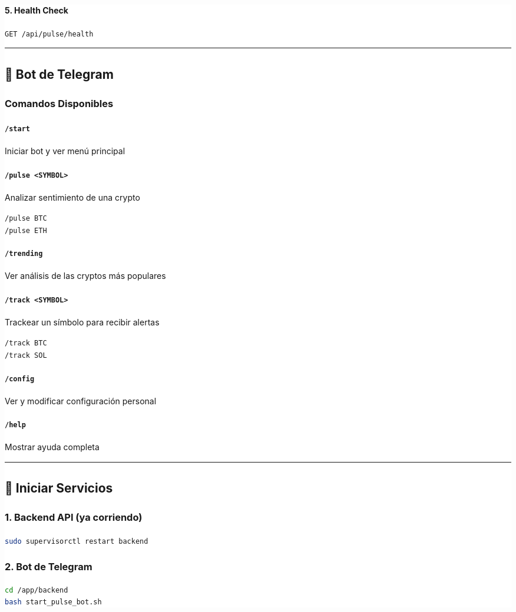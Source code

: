 #### 5. **Health Check**
```bash
GET /api/pulse/health
```

---

## 🤖 Bot de Telegram

### Comandos Disponibles

#### `/start`
Iniciar bot y ver menú principal

#### `/pulse <SYMBOL>`
Analizar sentimiento de una crypto
```
/pulse BTC
/pulse ETH
```

#### `/trending`
Ver análisis de las cryptos más populares

#### `/track <SYMBOL>`
Trackear un símbolo para recibir alertas
```
/track BTC
/track SOL
```

#### `/config`
Ver y modificar configuración personal

#### `/help`
Mostrar ayuda completa

---

## 🚀 Iniciar Servicios

### 1. Backend API (ya corriendo)
```bash
sudo supervisorctl restart backend
```

### 2. Bot de Telegram
```bash
cd /app/backend
bash start_pulse_bot.sh
```
